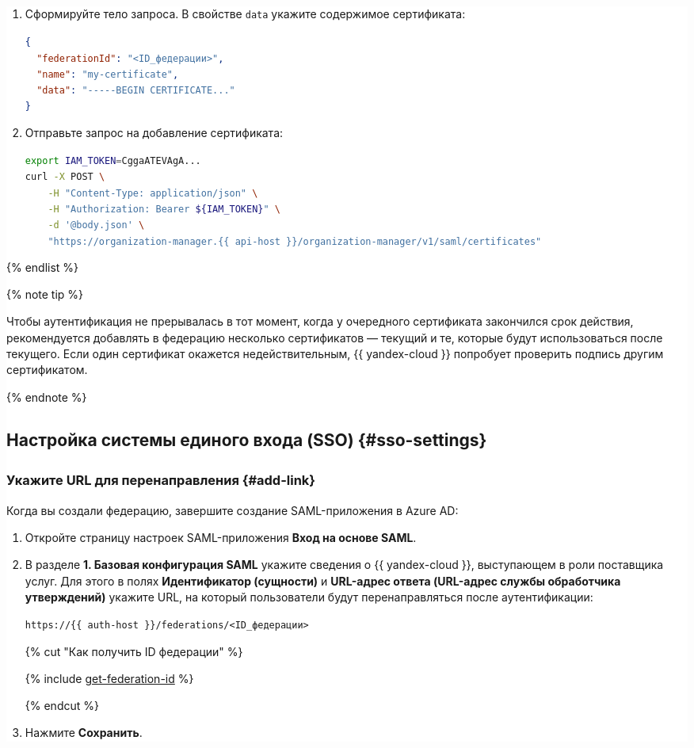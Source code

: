   1. Сформируйте тело запроса. В свойстве `data` укажите содержимое сертификата:

      ```json
      {
        "federationId": "<ID_федерации>",
        "name": "my-certificate",
        "data": "-----BEGIN CERTIFICATE..."
      }
      ```

  1. Отправьте запрос на добавление сертификата:

      ```bash
      export IAM_TOKEN=CggaATEVAgA...
      curl -X POST \
          -H "Content-Type: application/json" \
          -H "Authorization: Bearer ${IAM_TOKEN}" \
          -d '@body.json' \
          "https://organization-manager.{{ api-host }}/organization-manager/v1/saml/certificates"
      ```

{% endlist %}

{% note tip %}

Чтобы аутентификация не прерывалась в тот момент, когда у очередного сертификата закончился срок действия, рекомендуется добавлять в федерацию несколько сертификатов — текущий и те, которые будут использоваться после текущего. Если один сертификат окажется недействительным, {{ yandex-cloud }} попробует проверить подпись другим сертификатом.

{% endnote %}


## Настройка системы единого входа (SSO) {#sso-settings}

### Укажите URL для перенаправления {#add-link}

Когда вы создали федерацию, завершите создание SAML-приложения в Azure AD:

1. Откройте страницу настроек SAML-приложения **Вход на основе SAML**.

1. В разделе **1. Базовая конфигурация SAML** укажите сведения о {{ yandex-cloud }}, выступающем в роли поставщика услуг. Для этого в полях **Идентификатор (сущности)** и **URL-адрес ответа (URL-адрес службы обработчика утверждений)** укажите URL, на который пользователи будут перенаправляться после аутентификации:

   ```
   https://{{ auth-host }}/federations/<ID_федерации>
   ```

   {% cut "Как получить ID федерации" %}
   
   {% include [get-federation-id](../../../_includes/organization/get-federation-id.md) %}
   
   {% endcut %}

1. Нажмите **Сохранить**. 

